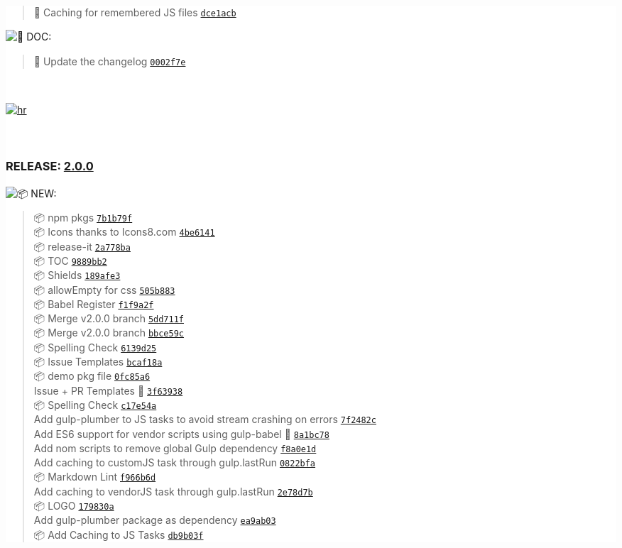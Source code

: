 > 🐛 Caching for remembered JS files [`dce1acb`](https://github.com/ahmadawais/WPGulp/commit/dce1acb7506b61eb31b5d71074c9f1253e960f75) <br>

![📖 DOC:](https://img.shields.io/badge/-DOCS-gray.svg?colorB=978CD4)

>  📖 Update the changelog [`0002f7e`](https://github.com/ahmadawais/WPGulp/commit/0002f7e80ca779ecf315e13dc26c32c7daa65f6c) <br>

<br>

[![hr](https://raw.githubusercontent.com/ahmadawais/stuff/master/images/git/hr.png)](/)

<br>

### RELEASE: [2.0.0](https://github.com/ahmadawais/WPGulp/compare/1.0.3...2.0.0)

![📦 NEW:](https://img.shields.io/badge/-NEW-gray.svg?colorB=3778FF)

> 📦 npm pkgs [`7b1b79f`](https://github.com/ahmadawais/WPGulp/commit/7b1b79fee507943684092ac3303a77bd127d0264) <br>
> 📦 Icons thanks to Icons8.com [`4be6141`](https://github.com/ahmadawais/WPGulp/commit/4be6141db099638606e42924c87be162441d56b6) <br>
> 📦 release-it [`2a778ba`](https://github.com/ahmadawais/WPGulp/commit/2a778ba919b65f6ccc5460985436f976868886eb) <br>
> 📦 TOC [`9889bb2`](https://github.com/ahmadawais/WPGulp/commit/9889bb26d2fd5db6dc2e2ab8882c107ce0cedfbf) <br>
> 📦 Shields [`189afe3`](https://github.com/ahmadawais/WPGulp/commit/189afe327ddc3d7ee6ecdeb534194d36b3b75ecb) <br>
> 📦 allowEmpty for css [`505b883`](https://github.com/ahmadawais/WPGulp/commit/505b88391c4051eadaeccb8c774557437349ea4e) <br>
> 📦  Babel Register [`f1f9a2f`](https://github.com/ahmadawais/WPGulp/commit/f1f9a2f469ec301a08359427b7c5b790cf45fcbc) <br>
> 📦 Merge v2.0.0 branch [`5dd711f`](https://github.com/ahmadawais/WPGulp/commit/5dd711f8ef3ec6d00a9a6c5a60a0e39e7156c96e) <br>
> 📦 Merge v2.0.0 branch [`bbce59c`](https://github.com/ahmadawais/WPGulp/commit/bbce59c09a298c5ff3c65687bd1d5e8664f71f71) <br>
> 📦 Spelling Check [`6139d25`](https://github.com/ahmadawais/WPGulp/commit/6139d25c20b12485d9ea77aac33915b167852c4b) <br>
> 📦 Issue Templates [`bcaf18a`](https://github.com/ahmadawais/WPGulp/commit/bcaf18a8445f3f2e04aa930c7f7281ed947e1a61) <br>
> 📦 demo pkg file [`0fc85a6`](https://github.com/ahmadawais/WPGulp/commit/0fc85a6eecdc4472383228726626ed67d6904854) <br>
> Issue + PR Templates 💯 [`3f63938`](https://github.com/ahmadawais/WPGulp/commit/3f639387b82e3122c3805ae3c50894cdac07b3bc) <br>
> 📦 Spelling Check [`c17e54a`](https://github.com/ahmadawais/WPGulp/commit/c17e54aea9d319015b23fdc565454373a3eb34a9) <br>
> Add gulp-plumber to JS tasks to avoid stream crashing on errors [`7f2482c`](https://github.com/ahmadawais/WPGulp/commit/7f2482c58cb6086d92901adf5870e8e701bf13cb) <br>
> Add ES6 support for vendor scripts using gulp-babel 💯 [`8a1bc78`](https://github.com/ahmadawais/WPGulp/commit/8a1bc780b437dbf5a618765907e8ddfd1a20807d) <br>
> Add nom scripts to remove global Gulp dependency [`f8a0e1d`](https://github.com/ahmadawais/WPGulp/commit/f8a0e1db1579e9030f8b1de0e9334ff002942fef) <br>
> Add caching to customJS task through gulp.lastRun [`0822bfa`](https://github.com/ahmadawais/WPGulp/commit/0822bfaabc7c8177e0e8c96a0a7501c203e8c8b9) <br>
> 📦 Markdown Lint [`f966b6d`](https://github.com/ahmadawais/WPGulp/commit/f966b6d32b7ab86d1c392db0031510188c78bcc5) <br>
> Add caching to vendorJS task through gulp.lastRun [`2e78d7b`](https://github.com/ahmadawais/WPGulp/commit/2e78d7beee7805165132cfd5f917f7a5b581cf29) <br>
> 📦  LOGO [`179830a`](https://github.com/ahmadawais/WPGulp/commit/179830a51b211f50ac7fe901e41988967db97540) <br>
> Add gulp-plumber package as dependency [`ea9ab03`](https://github.com/ahmadawais/WPGulp/commit/ea9ab03106ac8c271d1e6fd92b9b0c8817c704af) <br>
> 📦 Add Caching to JS Tasks [`db9b03f`](https://github.com/ahmadawais/WPGulp/commit/db9b03ff3cc26e03a9b5e137211b6d139aa7e8fb) <br>
